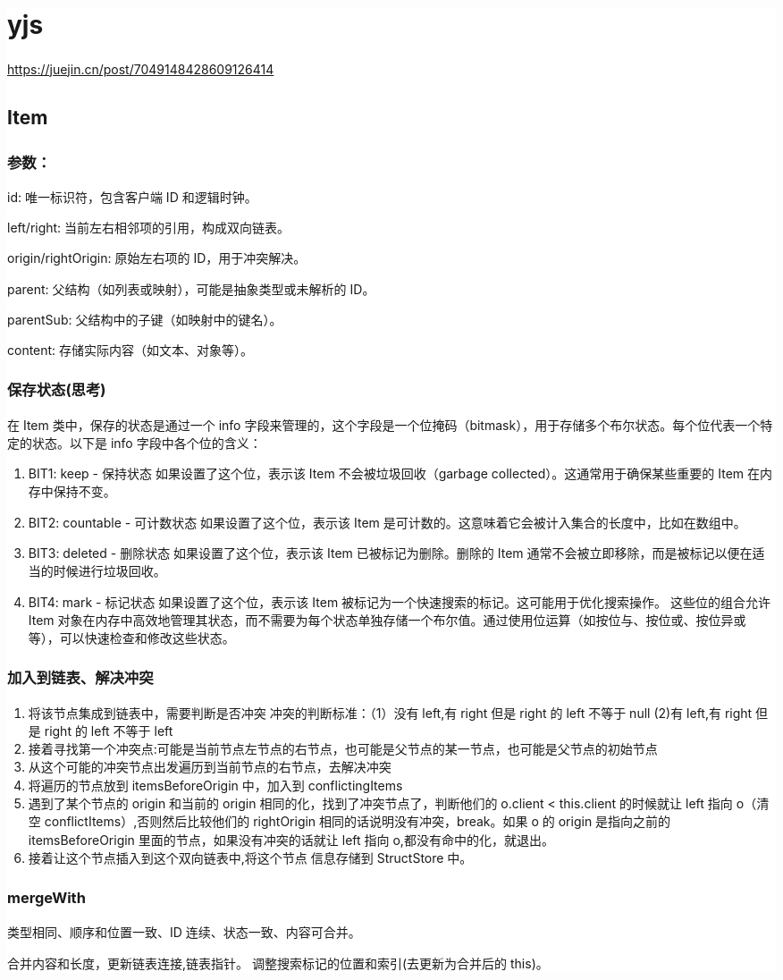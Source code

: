 # yjs

https://juejin.cn/post/7049148428609126414

## Item

### 参数：

id: 唯一标识符，包含客户端 ID 和逻辑时钟。

left/right: 当前左右相邻项的引用，构成双向链表。

origin/rightOrigin: 原始左右项的 ID，用于冲突解决。

parent: 父结构（如列表或映射），可能是抽象类型或未解析的 ID。

parentSub: 父结构中的子键（如映射中的键名）。

content: 存储实际内容（如文本、对象等）。

### 保存状态(思考)

在 Item 类中，保存的状态是通过一个 info 字段来管理的，这个字段是一个位掩码（bitmask），用于存储多个布尔状态。每个位代表一个特定的状态。以下是 info 字段中各个位的含义：

1. BIT1: keep - 保持状态
   如果设置了这个位，表示该 Item 不会被垃圾回收（garbage collected）。这通常用于确保某些重要的 Item 在内存中保持不变。

2. BIT2: countable - 可计数状态
   如果设置了这个位，表示该 Item 是可计数的。这意味着它会被计入集合的长度中，比如在数组中。

3. BIT3: deleted - 删除状态
   如果设置了这个位，表示该 Item 已被标记为删除。删除的 Item 通常不会被立即移除，而是被标记以便在适当的时候进行垃圾回收。

4. BIT4: mark - 标记状态
   如果设置了这个位，表示该 Item 被标记为一个快速搜索的标记。这可能用于优化搜索操作。
   这些位的组合允许 Item 对象在内存中高效地管理其状态，而不需要为每个状态单独存储一个布尔值。通过使用位运算（如按位与、按位或、按位异或等），可以快速检查和修改这些状态。

### 加入到链表、解决冲突

1. 将该节点集成到链表中，需要判断是否冲突
   冲突的判断标准：（1）没有 left,有 right 但是 right 的 left 不等于 null (2)有 left,有 right 但是 right 的 left 不等于 left
2. 接着寻找第一个冲突点:可能是当前节点左节点的右节点，也可能是父节点的某一节点，也可能是父节点的初始节点
3. 从这个可能的冲突节点出发遍历到当前节点的右节点，去解决冲突
4. 将遍历的节点放到 itemsBeforeOrigin 中，加入到 conflictingItems
5. 遇到了某个节点的 origin 和当前的 origin 相同的化，找到了冲突节点了，判断他们的 o.client < this.client 的时候就让 left 指向 o（清空 conflictItems）,否则然后比较他们的 rightOrigin 相同的话说明没有冲突，break。如果 o 的 origin 是指向之前的 itemsBeforeOrigin 里面的节点，如果没有冲突的话就让 left 指向 o,都没有命中的化，就退出。
6. 接着让这个节点插入到这个双向链表中,将这个节点 信息存储到 StructStore 中。

### mergeWith

类型相同、顺序和位置一致、ID 连续、状态一致、内容可合并。

合并内容和长度，更新链表连接,链表指针。
调整搜索标记的位置和索引(去更新为合并后的 this)。
